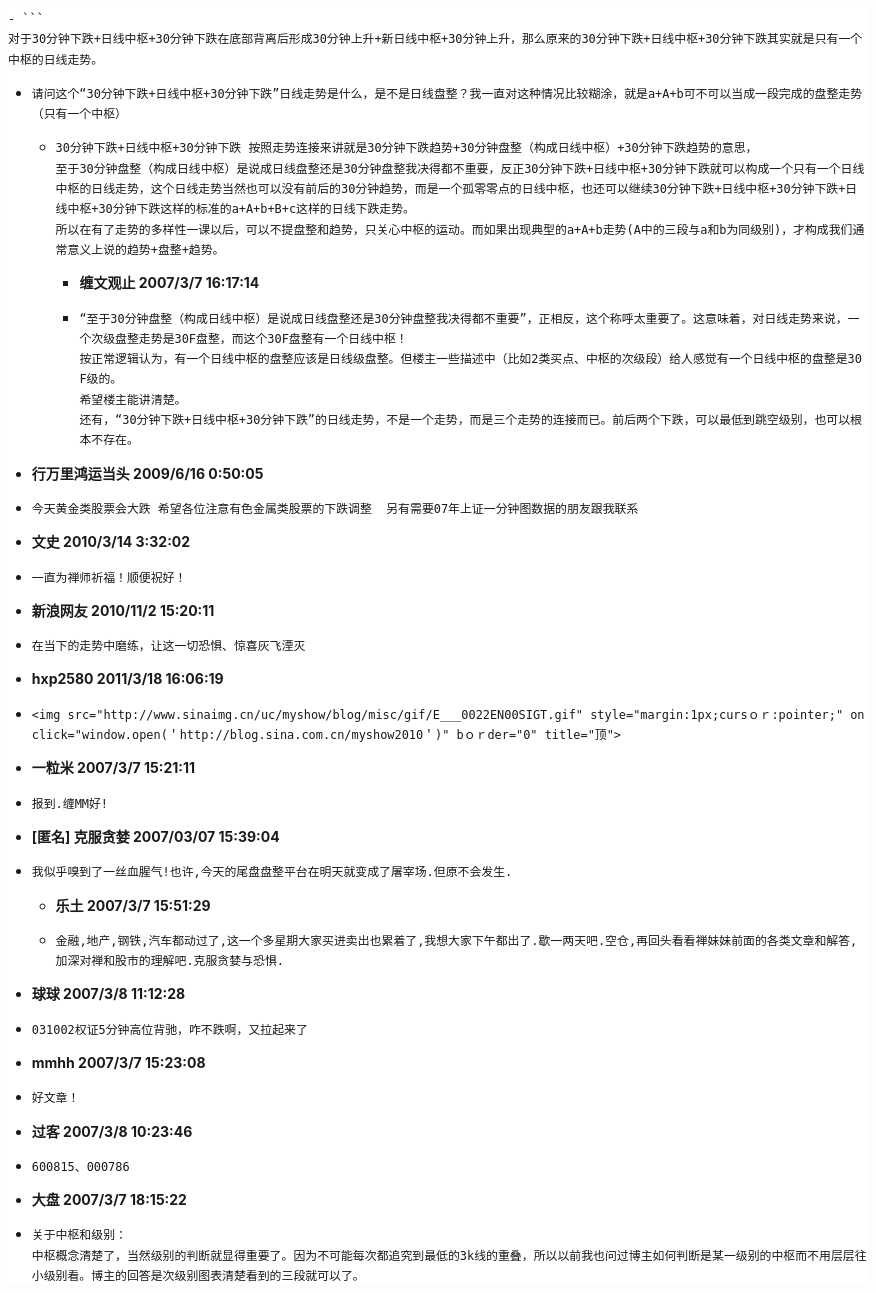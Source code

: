   ```
- ```
  对于30分钟下跌+日线中枢+30分钟下跌在底部背离后形成30分钟上升+新日线中枢+30分钟上升，那么原来的30分钟下跌+日线中枢+30分钟下跌其实就是只有一个中枢的日线走势。
  ```
   - ```
     请问这个“30分钟下跌+日线中枢+30分钟下跌”日线走势是什么，是不是日线盘整？我一直对这种情况比较糊涂，就是a+A+b可不可以当成一段完成的盘整走势（只有一个中枢）
     ```
      - ```
        30分钟下跌+日线中枢+30分钟下跌 按照走势连接来讲就是30分钟下跌趋势+30分钟盘整（构成日线中枢）+30分钟下跌趋势的意思，
        至于30分钟盘整（构成日线中枢）是说成日线盘整还是30分钟盘整我决得都不重要，反正30分钟下跌+日线中枢+30分钟下跌就可以构成一个只有一个日线中枢的日线走势，这个日线走势当然也可以没有前后的30分钟趋势，而是一个孤零零点的日线中枢，也还可以继续30分钟下跌+日线中枢+30分钟下跌+日线中枢+30分钟下跌这样的标准的a+A+b+B+c这样的日线下跌走势。
        所以在有了走势的多样性一课以后，可以不提盘整和趋势，只关心中枢的运动。而如果出现典型的a+A+b走势(A中的三段与a和b为同级别)，才构成我们通常意义上说的趋势+盘整+趋势。 
        ```
         - **缠文观止 2007/3/7 16:17:14**
         - ```
           “至于30分钟盘整（构成日线中枢）是说成日线盘整还是30分钟盘整我决得都不重要”，正相反，这个称呼太重要了。这意味着，对日线走势来说，一个次级盘整走势是30F盘整，而这个30F盘整有一个日线中枢！
           按正常逻辑认为，有一个日线中枢的盘整应该是日线级盘整。但楼主一些描述中（比如2类买点、中枢的次级段）给人感觉有一个日线中枢的盘整是30F级的。
           希望楼主能讲清楚。
           还有，“30分钟下跌+日线中枢+30分钟下跌”的日线走势，不是一个走势，而是三个走势的连接而已。前后两个下跌，可以最低到跳空级别，也可以根本不存在。
           ```
- **行万里鸿运当头 2009/6/16 0:50:05**
- ```
  今天黄金类股票会大跌 希望各位注意有色金属类股票的下跌调整  另有需要07年上证一分钟图数据的朋友跟我联系
  ```
- **文史 2010/3/14 3:32:02**
- ```
  一直为禅师祈福！顺便祝好！
  ```
- **新浪网友 2010/11/2 15:20:11**
- ```
  在当下的走势中磨练，让这一切恐惧、惊喜灰飞湮灭
  ```
- **hxp2580 2011/3/18 16:06:19**
- ```
  <img src="http://www.sinaimg.cn/uc/myshow/blog/misc/gif/E___0022EN00SIGT.gif" style="margin:1px;cursｏｒ:pointer;" onclick="window.open(＇http://blog.sina.com.cn/myshow2010＇)" bｏｒder="0" title="顶">
  ```
- **一粒米 2007/3/7 15:21:11**
- ```
  报到.缠MM好!
  ```
- **[匿名] 克服贪婪  2007/03/07 15:39:04**
- ```
  我似乎嗅到了一丝血腥气!也许,今天的尾盘盘整平台在明天就变成了屠宰场.但原不会发生. 
  ```
   - **乐土 2007/3/7 15:51:29**
   - ```
     金融,地产,钢铁,汽车都动过了,这一个多星期大家买进卖出也累着了,我想大家下午都出了.歇一两天吧.空仓,再回头看看禅妹妹前面的各类文章和解答,加深对禅和股市的理解吧.克服贪婪与恐惧.
     ```
- **球球 2007/3/8 11:12:28**
- ```
  031002权证5分钟高位背驰，咋不跌啊，又拉起来了
  ```
- **mmhh 2007/3/7 15:23:08**
- ```
  好文章！
  ```
- **过客 2007/3/8 10:23:46**
- ```
  600815、000786
  ```
- **大盘 2007/3/7 18:15:22**
- ```
  关于中枢和级别：
  中枢概念清楚了，当然级别的判断就显得重要了。因为不可能每次都追究到最低的3k线的重叠，所以以前我也问过博主如何判断是某一级别的中枢而不用层层往小级别看。博主的回答是次级别图表清楚看到的三段就可以了。
  ```